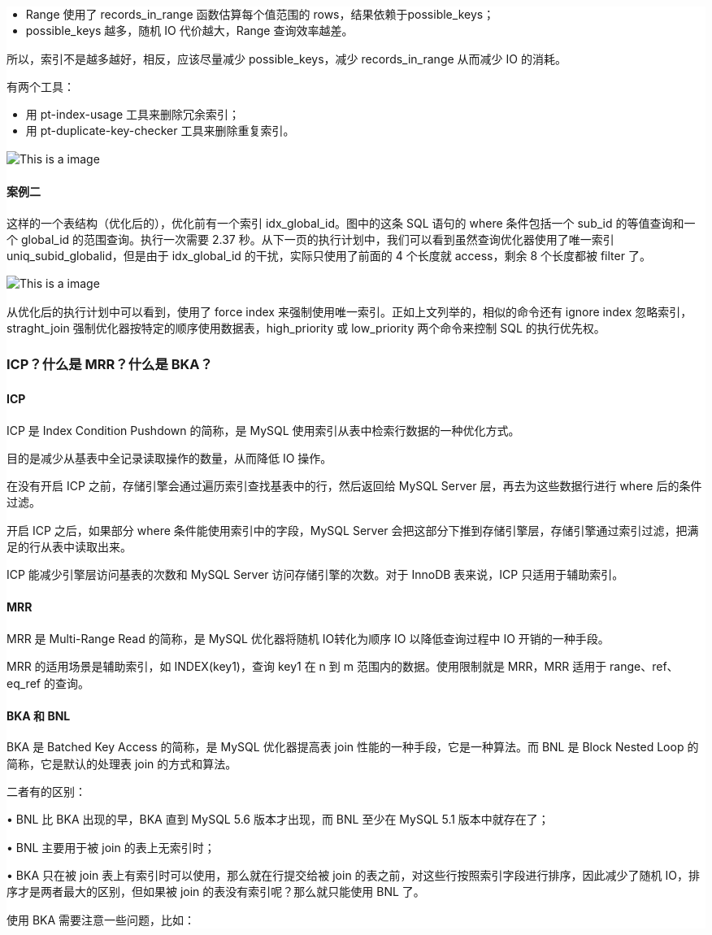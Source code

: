 - Range 使用了 records_in_range 函数估算每个值范围的 rows，结果依赖于possible_keys；
- possible_keys 越多，随机 IO 代价越大，Range 查询效率越差。

所以，索引不是越多越好，相反，应该尽量减少 possible_keys，减少 records_in_range 从而减少 IO 的消耗。

有两个工具：

- 用 pt-index-usage 工具来删除冗余索引；
- 用 pt-duplicate-key-checker 工具来删除重复索引。

![This is a image](https://maxpixelton.github.io/images/assert/db/mysql/mysql-0703.png)

#### 案例二

这样的一个表结构（优化后的），优化前有一个索引 idx_global_id。图中的这条 SQL 语句的 where 条件包括一个 sub_id 的等值查询和一个 global_id 的范围查询。执行一次需要 2.37 秒。从下一页的执行计划中，我们可以看到虽然查询优化器使用了唯一索引 uniq_subid_globalid，但是由于 idx_global_id 的干扰，实际只使用了前面的 4 个长度就 access，剩余 8 个长度都被 filter 了。

![This is a image](https://maxpixelton.github.io/images/assert/db/mysql/mysql-0704.png)

从优化后的执行计划中可以看到，使用了 force index 来强制使用唯一索引。正如上文列举的，相似的命令还有 ignore index 忽略索引，straght_join 强制优化器按特定的顺序使用数据表，high_priority 或 low_priority 两个命令来控制 SQL 的执行优先权。

### ICP？什么是 MRR？什么是 BKA？

#### ICP

ICP 是 Index Condition Pushdown 的简称，是 MySQL 使用索引从表中检索行数据的一种优化方式。

目的是减少从基表中全记录读取操作的数量，从而降低 IO 操作。

在没有开启 ICP 之前，存储引擎会通过遍历索引查找基表中的行，然后返回给 MySQL Server 层，再去为这些数据行进行 where 后的条件过滤。

开启 ICP 之后，如果部分 where 条件能使用索引中的字段，MySQL Server 会把这部分下推到存储引擎层，存储引擎通过索引过滤，把满足的行从表中读取出来。

ICP 能减少引擎层访问基表的次数和 MySQL Server 访问存储引擎的次数。对于 InnoDB 表来说，ICP 只适用于辅助索引。

#### MRR

MRR 是 Multi-Range Read 的简称，是 MySQL 优化器将随机 IO转化为顺序 IO 以降低查询过程中 IO 开销的一种手段。

MRR 的适用场景是辅助索引，如 INDEX(key1)，查询 key1 在 n 到 m 范围内的数据。使用限制就是 MRR，MRR 适用于 range、ref、eq_ref 的查询。

#### BKA 和 BNL

BKA 是 Batched Key Access 的简称，是 MySQL 优化器提高表 join 性能的一种手段，它是一种算法。而 BNL 是 Block Nested Loop 的简称，它是默认的处理表 join 的方式和算法。

二者有的区别：

• BNL 比 BKA 出现的早，BKA 直到 MySQL 5.6 版本才出现，而 BNL 至少在 MySQL 5.1 版本中就存在了；

• BNL 主要用于被 join 的表上无索引时；

• BKA 只在被 join 表上有索引时可以使用，那么就在行提交给被 join 的表之前，对这些行按照索引字段进行排序，因此减少了随机 IO，排序才是两者最大的区别，但如果被 join 的表没有索引呢？那么就只能使用 BNL 了。

 

使用 BKA 需要注意一些问题，比如：

